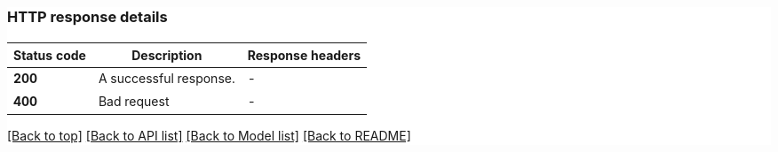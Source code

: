 ### HTTP response details

| Status code | Description | Response headers |
|-------------|-------------|------------------|
**200** | A successful response. |  -  |
**400** | Bad request |  -  |

[[Back to top]](#) [[Back to API list]](../README.md#documentation-for-api-endpoints) [[Back to Model list]](../README.md#documentation-for-models) [[Back to README]](../README.md)

